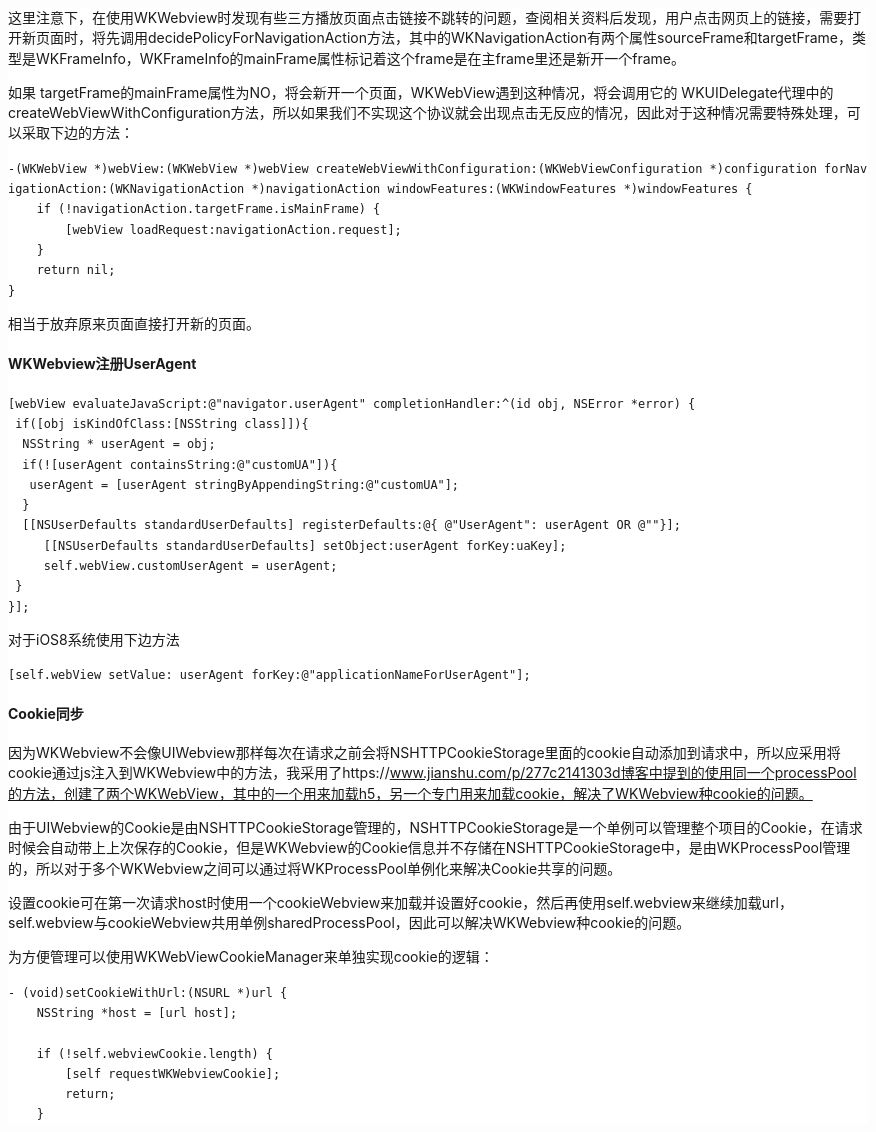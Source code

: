 这里注意下，在使用WKWebview时发现有些三方播放页面点击链接不跳转的问题，查阅相关资料后发现，用户点击网页上的链接，需要打开新页面时，将先调用decidePolicyForNavigationAction方法，其中的WKNavigationAction有两个属性sourceFrame和targetFrame，类型是WKFrameInfo，WKFrameInfo的mainFrame属性标记着这个frame是在主frame里还是新开一个frame。

如果 targetFrame的mainFrame属性为NO，将会新开一个页面，WKWebView遇到这种情况，将会调用它的 WKUIDelegate代理中的createWebViewWithConfiguration方法，所以如果我们不实现这个协议就会出现点击无反应的情况，因此对于这种情况需要特殊处理，可以采取下边的方法：

	-(WKWebView *)webView:(WKWebView *)webView createWebViewWithConfiguration:(WKWebViewConfiguration *)configuration forNavigationAction:(WKNavigationAction *)navigationAction windowFeatures:(WKWindowFeatures *)windowFeatures {
	    if (!navigationAction.targetFrame.isMainFrame) {
	        [webView loadRequest:navigationAction.request];
	    }
	    return nil;
	}
	
相当于放弃原来页面直接打开新的页面。

#### WKWebview注册UserAgent

	[webView evaluateJavaScript:@"navigator.userAgent" completionHandler:^(id obj, NSError *error) {
	 if([obj isKindOfClass:[NSString class]]){
	  NSString * userAgent = obj; 
	  if(![userAgent containsString:@"customUA"]){
	   userAgent = [userAgent stringByAppendingString:@"customUA"];
	  }
	  [[NSUserDefaults standardUserDefaults] registerDefaults:@{ @"UserAgent": userAgent OR @""}];
	     [[NSUserDefaults standardUserDefaults] setObject:userAgent forKey:uaKey];
	     self.webView.customUserAgent = userAgent;
	 }
	}];

对于iOS8系统使用下边方法

	[self.webView setValue: userAgent forKey:@"applicationNameForUserAgent"];

#### Cookie同步

因为WKWebview不会像UIWebview那样每次在请求之前会将NSHTTPCookieStorage里面的cookie自动添加到请求中，所以应采用将cookie通过js注入到WKWebview中的方法，我采用了https://www.jianshu.com/p/277c2141303d博客中提到的使用同一个processPool的方法，创建了两个WKWebView，其中的一个用来加载h5，另一个专门用来加载cookie，解决了WKWebview种cookie的问题。

由于UIWebview的Cookie是由NSHTTPCookieStorage管理的，NSHTTPCookieStorage是一个单例可以管理整个项目的Cookie，在请求时候会自动带上上次保存的Cookie，但是WKWebview的Cookie信息并不存储在NSHTTPCookieStorage中，是由WKProcessPool管理的，所以对于多个WKWebview之间可以通过将WKProcessPool单例化来解决Cookie共享的问题。

设置cookie可在第一次请求host时使用一个cookieWebview来加载并设置好cookie，然后再使用self.webview来继续加载url，self.webview与cookieWebview共用单例sharedProcessPool，因此可以解决WKWebview种cookie的问题。

为方便管理可以使用WKWebViewCookieManager来单独实现cookie的逻辑：

	- (void)setCookieWithUrl:(NSURL *)url {
	    NSString *host = [url host];
	    
	    if (!self.webviewCookie.length) {
	        [self requestWKWebviewCookie];
	        return;
	    }
	    